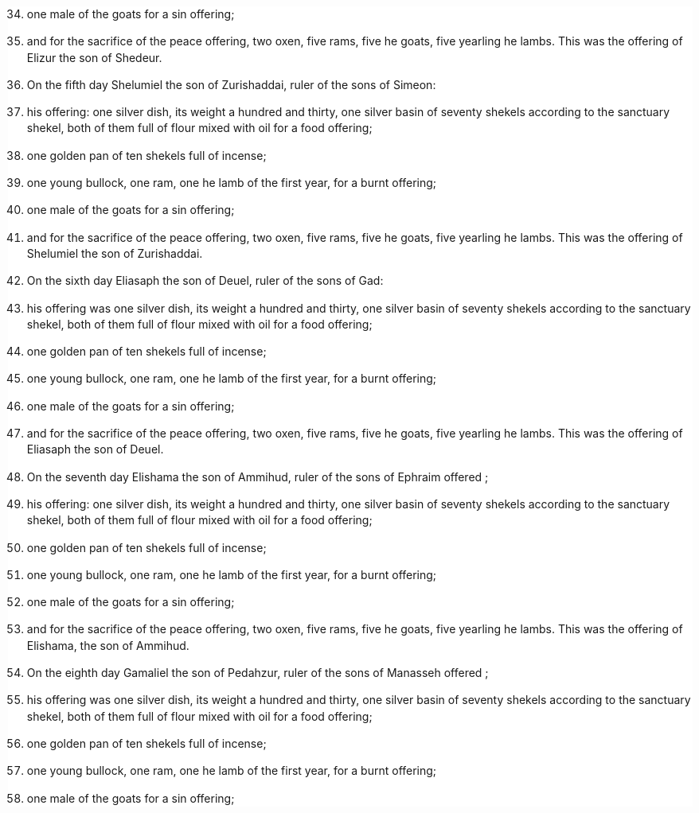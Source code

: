 34. one male of the goats for a sin offering;

35. and for the sacrifice of the peace offering, two oxen, five rams, five he goats, five yearling he lambs. This was the offering of Elizur the son of Shedeur.

36. On the fifth day Shelumiel the son of Zurishaddai, ruler of the sons of Simeon:

37. his offering: one silver dish, its weight a hundred and thirty, one silver basin of seventy shekels according to the sanctuary shekel, both of them full of flour mixed with oil for a food offering;

38. one golden pan of ten shekels full of incense;

39. one young bullock, one ram, one he lamb of the first year, for a burnt offering;

40. one male of the goats for a sin offering;

41. and for the sacrifice of the peace offering, two oxen, five rams, five he goats, five yearling he lambs. This was the offering of Shelumiel the son of Zurishaddai.

42. On the sixth day Eliasaph the son of Deuel, ruler of the sons of Gad:

43. his offering was one silver dish, its weight a hundred and thirty, one silver basin of seventy shekels according to the sanctuary shekel, both of them full of flour mixed with oil for a food offering;

44. one golden pan of ten shekels full of incense;

45. one young bullock, one ram, one he lamb of the first year, for a burnt offering;

46. one male of the goats for a sin offering;

47. and for the sacrifice of the peace offering, two oxen, five rams, five he goats, five yearling he lambs. This was the offering of Eliasaph the son of Deuel.

48. On the seventh day Elishama the son of Ammihud, ruler of the sons of Ephraim offered ;

49. his offering: one silver dish, its weight a hundred and thirty, one silver basin of seventy shekels according to the sanctuary shekel, both of them full of flour mixed with oil for a food offering;

50. one golden pan of ten shekels full of incense;

51. one young bullock, one ram, one he lamb of the first year, for a burnt offering;

52. one male of the goats for a sin offering;

53. and for the sacrifice of the peace offering, two oxen, five rams, five he goats, five yearling he lambs. This was the offering of Elishama, the son of Ammihud.

54. On the eighth day Gamaliel the son of Pedahzur, ruler of the sons of Manasseh offered ;

55. his offering was one silver dish, its weight a hundred and thirty, one silver basin of seventy shekels according to the sanctuary shekel, both of them full of flour mixed with oil for a food offering;

56. one golden pan of ten shekels full of incense;

57. one young bullock, one ram, one he lamb of the first year, for a burnt offering;

58. one male of the goats for a sin offering;
